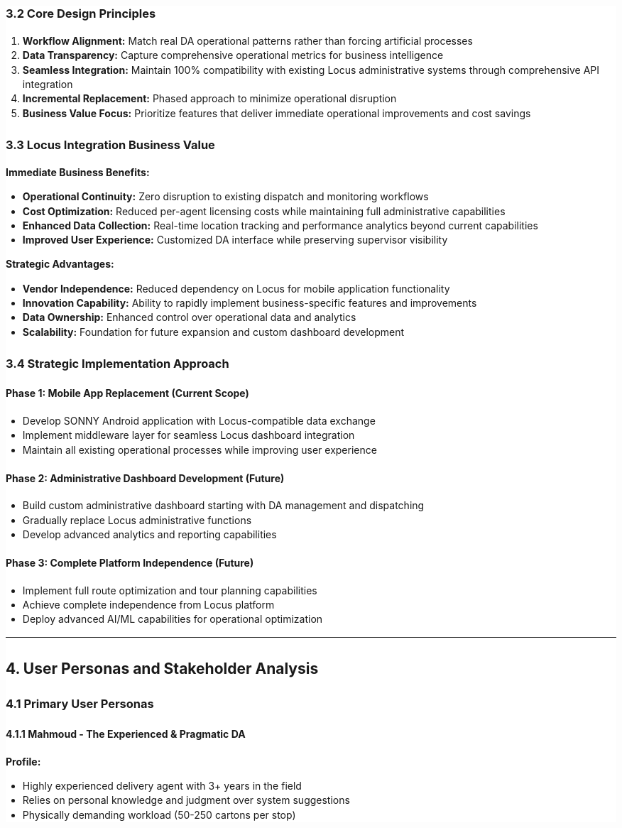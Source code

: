 ### 3.2 Core Design Principles
1. **Workflow Alignment:** Match real DA operational patterns rather than forcing artificial processes
2. **Data Transparency:** Capture comprehensive operational metrics for business intelligence
3. **Seamless Integration:** Maintain 100% compatibility with existing Locus administrative systems through comprehensive API integration
4. **Incremental Replacement:** Phased approach to minimize operational disruption
5. **Business Value Focus:** Prioritize features that deliver immediate operational improvements and cost savings

### 3.3 Locus Integration Business Value
**Immediate Business Benefits:**
- **Operational Continuity:** Zero disruption to existing dispatch and monitoring workflows
- **Cost Optimization:** Reduced per-agent licensing costs while maintaining full administrative capabilities
- **Enhanced Data Collection:** Real-time location tracking and performance analytics beyond current capabilities
- **Improved User Experience:** Customized DA interface while preserving supervisor visibility

**Strategic Advantages:**
- **Vendor Independence:** Reduced dependency on Locus for mobile application functionality
- **Innovation Capability:** Ability to rapidly implement business-specific features and improvements
- **Data Ownership:** Enhanced control over operational data and analytics
- **Scalability:** Foundation for future expansion and custom dashboard development

### 3.4 Strategic Implementation Approach

#### Phase 1: Mobile App Replacement (Current Scope)
- Develop SONNY Android application with Locus-compatible data exchange
- Implement middleware layer for seamless Locus dashboard integration
- Maintain all existing operational processes while improving user experience

#### Phase 2: Administrative Dashboard Development (Future)
- Build custom administrative dashboard starting with DA management and dispatching
- Gradually replace Locus administrative functions
- Develop advanced analytics and reporting capabilities

#### Phase 3: Complete Platform Independence (Future)
- Implement full route optimization and tour planning capabilities
- Achieve complete independence from Locus platform
- Deploy advanced AI/ML capabilities for operational optimization

---

## 4. User Personas and Stakeholder Analysis

### 4.1 Primary User Personas

#### 4.1.1 Mahmoud - The Experienced & Pragmatic DA
**Profile:**
- Highly experienced delivery agent with 3+ years in the field
- Relies on personal knowledge and judgment over system suggestions
- Physically demanding workload (50-250 cartons per stop)
